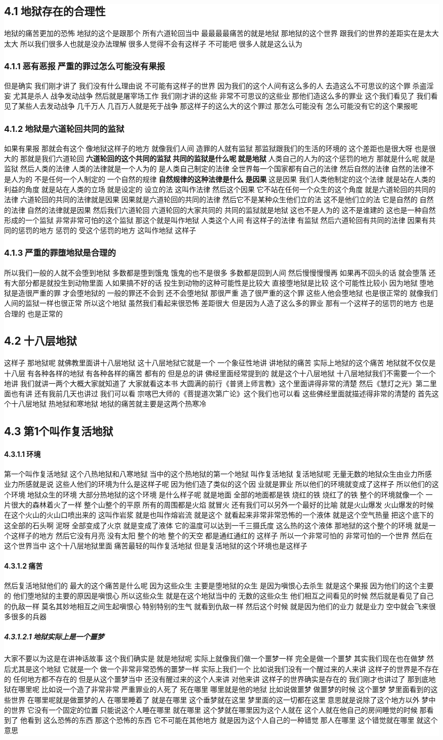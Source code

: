 ## 4.1 地狱存在的合理性

地狱的痛苦更加的恐怖 地狱的这个是跟那个 所有六道轮回当中 最最最最痛苦的就是地狱 那地狱的这个世界 跟我们的世界的差距实在是太大太大 所以我们很多人也就是没办法理解 很多人觉得不会有这样子 不可能吧 很多人就是这么认为

### 4.1.1 恶有恶报 严重的罪过怎么可能没有果报

但是确实 我们刚才讲了 我们没有什么理由说 不可能有这样子的世界 因为我们的这个人间有这么多的人 去造这么不可思议的这个罪 杀盗淫妄 尤其是杀人 战争发动战争 然后就是屠宰场工作 我们刚才讲的这些 非常不可思议的这些业 那他们造这么多的罪业 这个我们看见了 我们看见了某些人去发动战争 几千万人 几百万人就是死于战争 那这样子的这么大的这个罪过 那怎么可能没有 怎么可能没有它的这个果报呢

### 4.1.2 地狱是六道轮回共同的监狱

如果有果报 那就会有这个 像地狱这样子的地方 就像我们人间 造罪的人就有监狱 那监狱跟我们的生活的环境的 这个差距也是很大呀 也是很大的 那就是我们六道轮回 **六道轮回的这个共同的监狱 共同的监狱是什么呢 就是地狱** 人类自己的人为的这个惩罚的地方 那就是什么呢 就是监狱 然后人类的法律 人类的法律就是一个人为的 是人类自己制定的法律 全世界每一个国家都有自己的法律 然后自然的法律 自然的法律不是人为的 不是任何一个人制定的 一个自然的规律 **自然规律的这种法律是什么 是因果** 这是因果 我们人类他制定的这个法律 就是站在人类的利益的角度 就是站在人类的立场 就是设定的 设立的法 这叫作法律 然后这个因果 它不站在任何一个众生的这个角度 就是六道轮回的共同的法律 六道轮回的共同的法律就是因果 因果就是六道轮回的共同的法律 然后它不是某种众生他们立的法 这不是他们立的法 它是自然的 自然的法律 自然的法律就是因果 然后我们六道轮回 六道轮回的大家共同的 共同的监狱就是地狱 这也不是人为的 这不是谁建的 这也是一种自然形成的一个监狱 非常非常可怕的这个监狱 那这个就是叫作地狱 人类这个人间 有这样子的法律 有监狱 然后六道轮回有共同的法律 因果有共同的惩罚的地方 惩罚的 受这个惩罚的地方 这叫作地狱 这样子

### 4.1.3 严重的罪堕地狱是合理的

所以我们一般的人就不会堕到地狱 多数都是堕到饿鬼 饿鬼的也不是很多 多数都是回到人间 然后慢慢慢慢再 如果再不回头的话 就会堕落 还有大部分都是就投生到动物里面 人如果搞不好的话 投生到动物的这种可能性是比较大 直接堕地狱是比较 这个可能性比较小 因为地狱 堕地狱是造很严重的罪 才会堕地狱的 一般的罪还不会到 还不会堕地狱 那很严重 造了很严重的这个罪 这些人他会堕地狱 也是很正常的 就像我们人间的监狱一样也很正常 所以这个地狱 虽然我们看起来很恐怖 差距很大 但是因为人造了这么多的罪业 那有一个这样子的惩罚的地方 也是合理的 也是正常的

## 4.2 十八层地狱

这样子 那地狱呢 就佛教里面讲十八层地狱 这十八层地狱它就是一个 一个象征性地讲 讲地狱的痛苦 实际上地狱的这个痛苦 地狱就不仅仅是十八层 有各种各样的地狱 有各种各样的痛苦 都有的 但是总的讲 佛经里面经常提到的 就是这个十八层地狱 十八层地狱我们不需要一个一个地讲 我们就讲一两个大概大家就知道了 大家就看这本书 大圆满的前行《普贤上师言教》这个里面讲得非常的清楚 然后《慧灯之光》第二里面也有讲 还有我前几天也讲过 我们可以看 宗喀巴大师的《菩提道次第广论》这个我们也可以看 这些佛经里面就描述得非常的清楚的 首先这个十八层地狱 热地狱和寒地狱 地狱的痛苦就主要是这两个热寒冷

## 4.3 第1个叫作复活地狱

#### 4.3.1.1 环境

第一个叫作复活地狱 这个八热地狱和八寒地狱 当中的这个热地狱的第一个地狱 叫作复活地狱 复活地狱呢 无量无数的地狱众生由业力所感 业力所感就是说 这些人他们的环境为什么是这样子呢 因为他们造了类似的这个因 业就是罪业 所以他们的环境就变成了这样子 所以他们的这个环境 地狱众生的环境 大部分热地狱的这个环境 是什么样子呢 就是地面 全部的地面都是铁 烧红的铁 烧红了的铁 整个的环境就像一个 一片很大的森林着火了一样 整个山整个的平原 所有的周围都是火焰 就冒火 还有我们可以另外一个最好的比喻 就是火山爆发 火山爆发的时候 在这个火山的火山口喷出来的 这叫作岩浆 就是也叫作熔岩流 就是这个 就看起来非常非常恐怖的一个液体 就是这个空气热量 把这个底下的这全部的石头啊 泥呀 全部变成了火京 就是变成了液体 它的温度可以达到一千三摄氏度 这么热的这个液体 那地狱的这个整个的环境 就是一个这样子的地方 然后它没有月亮 没有太阳 整个的地 整个的天空 都是通红通红的 这样子 所以一个非常可怕的 非常可怕的一个世界 然后在这个世界当中 这个十八层地狱里面 痛苦最轻的叫作复活地狱 但是复活地狱的这个环境也是这样子

#### 4.3.1.2 痛苦

然后复活地狱他们的 最大的这个痛苦是什么呢 因为这些众生 主要是堕地狱的众生 是因为嗔恨心去杀生 就是这个果报 因为他们的这个主要的 他们堕地狱的主要的原因是嗔恨心 所以这些众生 就是在这个地狱当中的 无数的这些众生 他们相互之间看见的时候 然后就是看见了自己的仇敌一样 莫名其妙地相互之间生起嗔恨心 特别特别的生气 就看到仇敌一样 然后这个时候 就是因为他们的业力 就是业力 空中就会飞来很多很多的兵器

##### 4.3.1.2.1 地狱实际上是一个噩梦

大家不要以为这是在讲神话故事 这个我们确实是 就是地狱呢 实际上就像我们做一个噩梦一样 完全是做一个噩梦 其实我们现在也在做梦 然后尤其是这个地狱 它就是一个 做一个非常非常恐怖的噩梦一样 实际上我们一个 比如说我们没有一个醒过来的人来讲 这样子的世界是不存在的 任何地方都不存在的 但是从这个噩梦当中 还没有醒过来的这个人来讲 对他来讲 这样子的世界确实是存在的 我们刚才也讲过了 那到底地狱在哪里呢 比如说一个造了非常非常 严重罪业的人死了 死在哪里 哪里就是他的地狱 比如说做噩梦 做噩梦的时候 这个噩梦 梦里面看到的这些世界 在哪里呢就是做噩梦的人 在哪里睡着了 就是在哪里 这个垂梦就在这里 梦里面的这一切都在这里 意思就是说除了这个地方以外 梦中的世界 它没有一个固定的位置 只能说这个人睡在哪里 就在哪里 这个梦就在哪里因为这个人就在 这个人就在他自己的房间睡觉的时候 那看到了 他看到 这么恐怖的东西 那这个恐怖的东西 它不可能在其他地方 就是因为这个人自己的一种错觉 那人在哪里 这个错觉就在哪里 就这个意思
